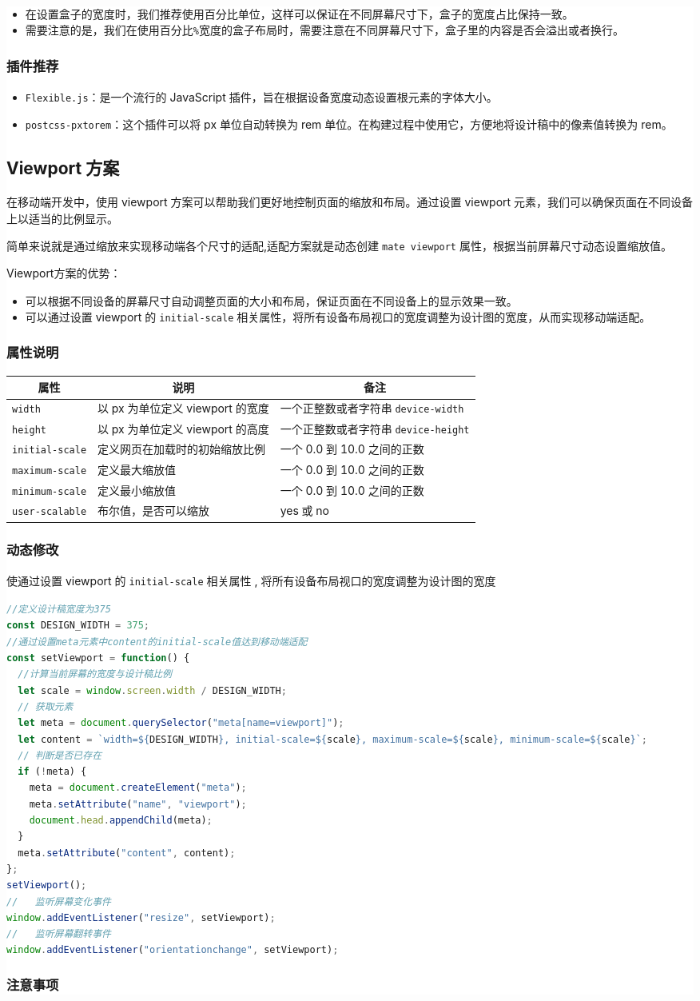 - 在设置盒子的宽度时，我们推荐使用百分比单位，这样可以保证在不同屏幕尺寸下，盒子的宽度占比保持一致。
- 需要注意的是，我们在使用百分比`%`宽度的盒子布局时，需要注意在不同屏幕尺寸下，盒子里的内容是否会溢出或者换行。

### 插件推荐

- `Flexible.js`：是一个流行的 JavaScript 插件，旨在根据设备宽度动态设置根元素的字体大小。

- `postcss-pxtorem`：这个插件可以将 px 单位自动转换为 rem 单位。在构建过程中使用它，方便地将设计稿中的像素值转换为 rem。

## Viewport 方案

在移动端开发中，使用 viewport 方案可以帮助我们更好地控制页面的缩放和布局。通过设置 viewport 元素，我们可以确保页面在不同设备上以适当的比例显示。

简单来说就是通过缩放来实现移动端各个尺寸的适配,适配方案就是动态创建 `mate viewport` 属性，根据当前屏幕尺寸动态设置缩放值。

Viewport方案的优势：

- 可以根据不同设备的屏幕尺寸自动调整页面的大小和布局，保证页面在不同设备上的显示效果一致。
- 可以通过设置 viewport 的 `initial-scale` 相关属性，将所有设备布局视口的宽度调整为设计图的宽度，从而实现移动端适配。

### 属性说明

| 属性          | 说明                                                  | 备注                                 |
| ------------- | ----------------------------------------------------- | ------------------------------------ |
| `width`         | 以 px 为单位定义 viewport 的宽度                      | 一个正整数或者字符串 `device-width`  |
| `height`        | 以 px 为单位定义 viewport 的高度                      | 一个正整数或者字符串 `device-height` |
| `initial-scale` | 定义网页在加载时的初始缩放比例     | 一个 0.0 到 10.0 之间的正数          |
| `maximum-scale` | 定义最大缩放值| 一个 0.0 到 10.0 之间的正数          |
| `minimum-scale` | 定义最小缩放值 | 一个 0.0 到 10.0 之间的正数          |
| `user-scalable` | 布尔值，是否可以缩放                     | yes 或 no                            |

### 动态修改

使通过设置 viewport 的 `initial-scale` 相关属性 , 将所有设备布局视口的宽度调整为设计图的宽度

```js
//定义设计稿宽度为375
const DESIGN_WIDTH = 375;
//通过设置meta元素中content的initial-scale值达到移动端适配
const setViewport = function() {
  //计算当前屏幕的宽度与设计稿比例
  let scale = window.screen.width / DESIGN_WIDTH;
  // 获取元素
  let meta = document.querySelector("meta[name=viewport]");
  let content = `width=${DESIGN_WIDTH}, initial-scale=${scale}, maximum-scale=${scale}, minimum-scale=${scale}`;
  // 判断是否已存在
  if (!meta) {
    meta = document.createElement("meta");
    meta.setAttribute("name", "viewport");
    document.head.appendChild(meta);
  }
  meta.setAttribute("content", content);
};
setViewport();
//   监听屏幕变化事件
window.addEventListener("resize", setViewport);
//   监听屏幕翻转事件
window.addEventListener("orientationchange", setViewport);
```
### 注意事项
